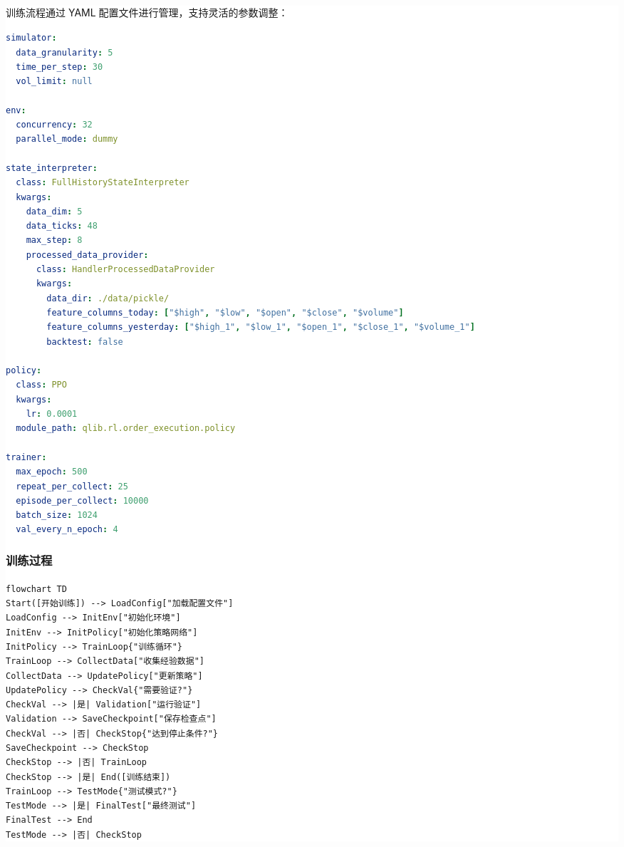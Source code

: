 训练流程通过 YAML 配置文件进行管理，支持灵活的参数调整：

```yaml
simulator:
  data_granularity: 5
  time_per_step: 30
  vol_limit: null

env:
  concurrency: 32
  parallel_mode: dummy

state_interpreter:
  class: FullHistoryStateInterpreter
  kwargs:
    data_dim: 5
    data_ticks: 48
    max_step: 8
    processed_data_provider:
      class: HandlerProcessedDataProvider
      kwargs:
        data_dir: ./data/pickle/
        feature_columns_today: ["$high", "$low", "$open", "$close", "$volume"]
        feature_columns_yesterday: ["$high_1", "$low_1", "$open_1", "$close_1", "$volume_1"]
        backtest: false

policy:
  class: PPO
  kwargs:
    lr: 0.0001
  module_path: qlib.rl.order_execution.policy

trainer:
  max_epoch: 500
  repeat_per_collect: 25
  episode_per_collect: 10000
  batch_size: 1024
  val_every_n_epoch: 4
```

### 训练过程

```mermaid
flowchart TD
Start([开始训练]) --> LoadConfig["加载配置文件"]
LoadConfig --> InitEnv["初始化环境"]
InitEnv --> InitPolicy["初始化策略网络"]
InitPolicy --> TrainLoop{"训练循环"}
TrainLoop --> CollectData["收集经验数据"]
CollectData --> UpdatePolicy["更新策略"]
UpdatePolicy --> CheckVal{"需要验证?"}
CheckVal --> |是| Validation["运行验证"]
Validation --> SaveCheckpoint["保存检查点"]
CheckVal --> |否| CheckStop{"达到停止条件?"}
SaveCheckpoint --> CheckStop
CheckStop --> |否| TrainLoop
CheckStop --> |是| End([训练结束])
TrainLoop --> TestMode{"测试模式?"}
TestMode --> |是| FinalTest["最终测试"]
FinalTest --> End
TestMode --> |否| CheckStop
```
